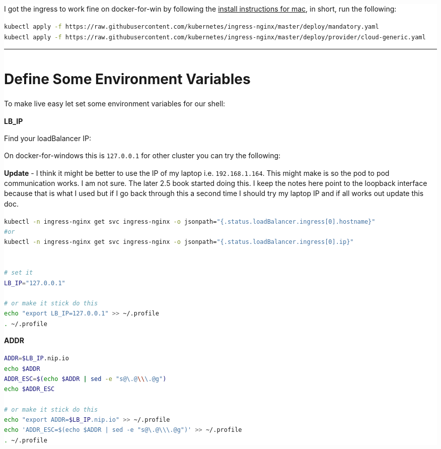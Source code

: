 I got the ingress to work fine on docker-for-win by following the [install instructions for mac](https://kubernetes.github.io/ingress-nginx/deploy/), in short, run the following:

```bash
kubectl apply -f https://raw.githubusercontent.com/kubernetes/ingress-nginx/master/deploy/mandatory.yaml
kubectl apply -f https://raw.githubusercontent.com/kubernetes/ingress-nginx/master/deploy/provider/cloud-generic.yaml
```

--------------------------------------------------------------------------------

# Define Some Environment Variables

To make live easy let set some environment variables for our shell:

**LB_IP**

Find your loadBalancer IP:

On docker-for-windows this is `127.0.0.1`  for other cluster you can try the following:

**Update** - I think it might be better to use the IP of my laptop i.e. `192.168.1.164`.  This might make is so the pod to pod communication works.  I am not sure.  The later 2.5 book started doing this.  I keep the notes here point to the loopback interface because that is what I used but if I go back through this a second time I should try my laptop IP and if all works out update this doc.

```bash
kubectl -n ingress-nginx get svc ingress-nginx -o jsonpath="{.status.loadBalancer.ingress[0].hostname}"
#or
kubectl -n ingress-nginx get svc ingress-nginx -o jsonpath="{.status.loadBalancer.ingress[0].ip}"


# set it
LB_IP="127.0.0.1"

# or make it stick do this
echo "export LB_IP=127.0.0.1" >> ~/.profile
. ~/.profile
```

**ADDR**

```bash
ADDR=$LB_IP.nip.io
echo $ADDR
ADDR_ESC=$(echo $ADDR | sed -e "s@\.@\\\.@g")
echo $ADDR_ESC

# or make it stick do this
echo "export ADDR=$LB_IP.nip.io" >> ~/.profile
echo 'ADDR_ESC=$(echo $ADDR | sed -e "s@\.@\\\.@g")' >> ~/.profile
. ~/.profile
```
